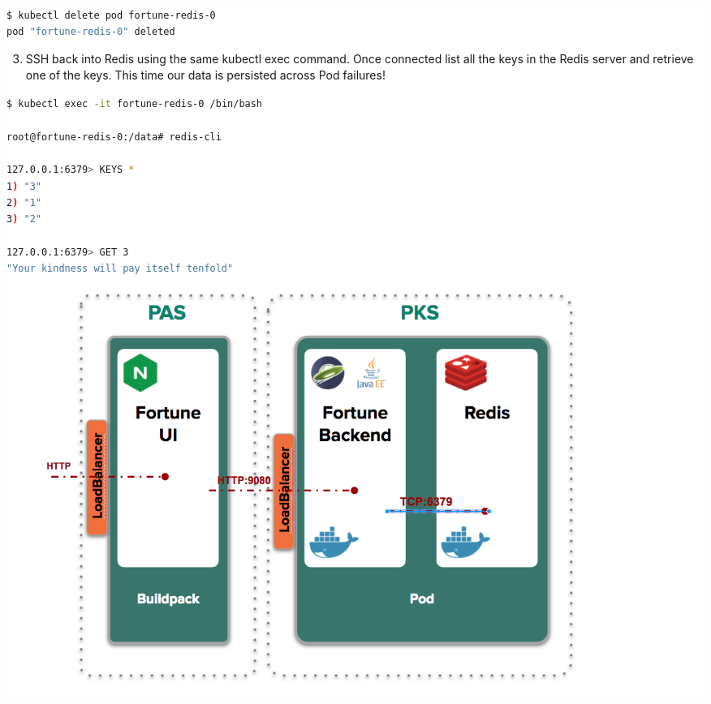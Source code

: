```bash
$ kubectl delete pod fortune-redis-0
pod "fortune-redis-0" deleted
```

3. SSH back into Redis using the same kubectl exec command. Once connected list all the keys in the Redis server and retrieve one of the keys. This time our data is persisted across Pod failures!

```bash
$ kubectl exec -it fortune-redis-0 /bin/bash

root@fortune-redis-0:/data# redis-cli

127.0.0.1:6379> KEYS *
1) "3"
2) "1"
3) "2"

127.0.0.1:6379> GET 3
"Your kindness will pay itself tenfold"
```


<img src="/images/03-1.png"  width="750" height="500">
